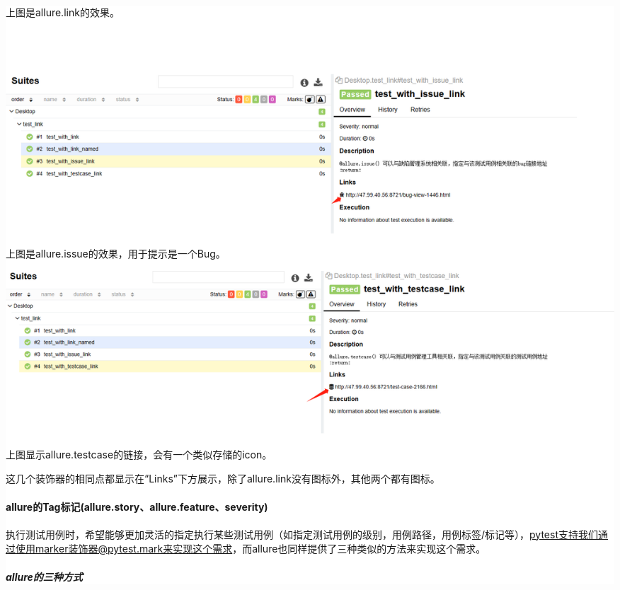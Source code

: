 上图是allure.link的效果。



<img class="shadow" src="/img/in-post/allure/allure_issue.png" width="1200">



上图是allure.issue的效果，用于提示是一个Bug。



<img class="shadow" src="/img/in-post/allure/allure_testcase.png" width="1200">



上图显示allure.testcase的链接，会有一个类似存储的icon。

这几个装饰器的相同点都显示在“Links”下方展示，除了allure.link没有图标外，其他两个都有图标。





#### allure的Tag标记(allure.story、allure.feature、severity)



执行测试用例时，希望能够更加灵活的指定执行某些测试用例（如指定测试用例的级别，用例路径，用例标签/标记等），pytest支持我们通过使用marker装饰器@pytest.mark来实现这个需求，而allure也同样提供了三种类似的方法来实现这个需求。



##### allure的三种方式

